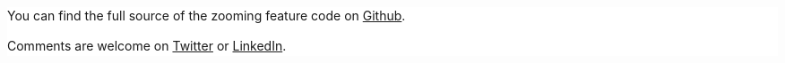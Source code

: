 You can find the full source of the zooming feature code on [Github](https://github.com/ThomasPr/timeline/blob/main/scrollable.js).

Comments are welcome on [Twitter](https://twitter.com/TheThomasPr/status/1481350578689167371) or [LinkedIn](https://www.linkedin.com/posts/thomas-preissler_implementing-a-timeline-with-scrolling-and-activity-6887116328415596544-E2-y).
